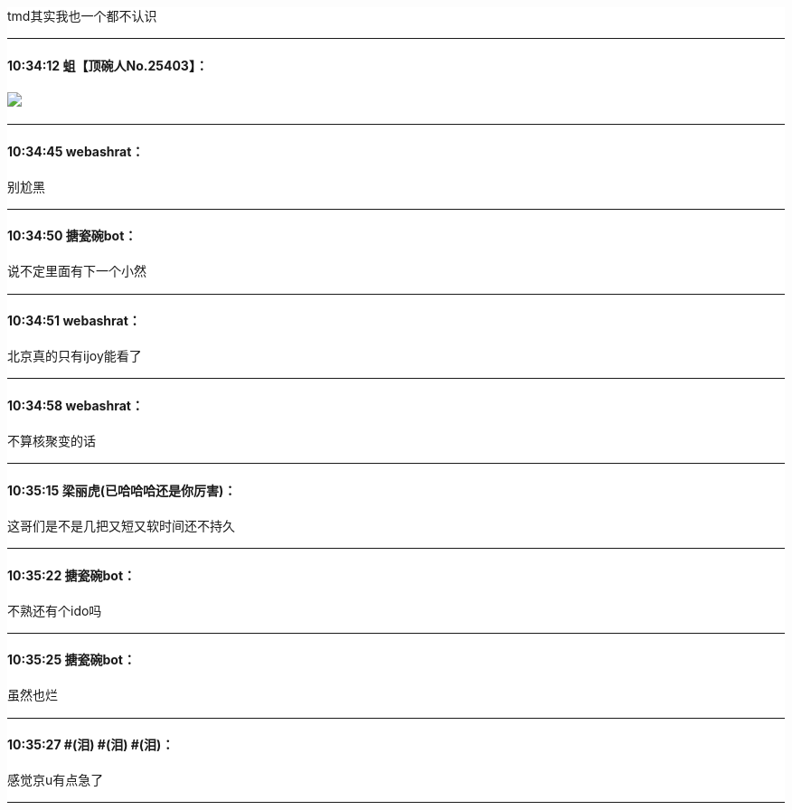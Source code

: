 tmd其实我也一个都不认识

*****

#### 10:34:12  蛆【顶碗人No.25403】：

![](http://gchat.qpic.cn/gchatpic_new/794594593/614391357-2980816207-335A2381FA7DCF1EAE64261A7EB2D16D/0?term=2")

*****

#### 10:34:45  webashrat：

别尬黑

*****

#### 10:34:50  搪瓷碗bot：

说不定里面有下一个小然

*****

#### 10:34:51  webashrat：

北京真的只有ijoy能看了

*****

#### 10:34:58  webashrat：

不算核聚变的话

*****

#### 10:35:15  梁丽虎(已哈哈哈还是你厉害)：

这哥们是不是几把又短又软时间还不持久

*****

#### 10:35:22  搪瓷碗bot：

不熟还有个ido吗

*****

#### 10:35:25  搪瓷碗bot：

虽然也烂

*****

#### 10:35:27  #(泪) #(泪) #(泪)：

感觉京u有点急了

*****
